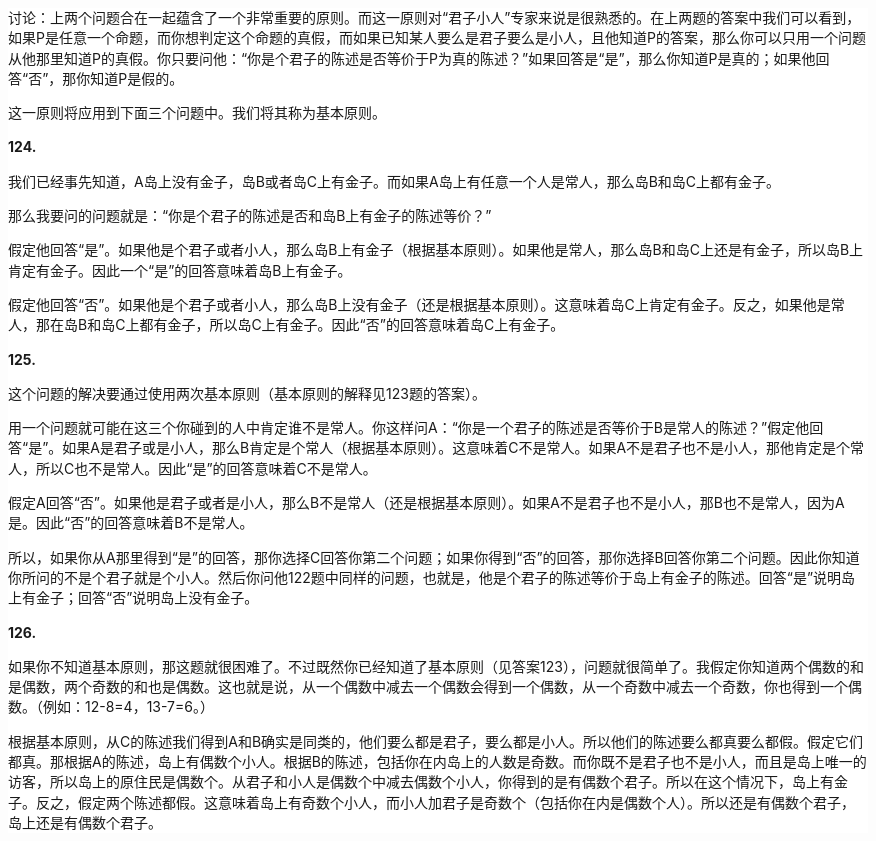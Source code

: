 讨论：上两个问题合在一起蕴含了一个非常重要的原则。而这一原则对“君子小人”专家来说是很熟悉的。在上两题的答案中我们可以看到，如果P是任意一个命题，而你想判定这个命题的真假，而如果已知某人要么是君子要么是小人，且他知道P的答案，那么你可以只用一个问题从他那里知道P的真假。你只要问他：“你是个君子的陈述是否等价于P为真的陈述？”如果回答是“是”，那么你知道P是真的；如果他回答“否”，那你知道P是假的。

这一原则将应用到下面三个问题中。我们将其称为基本原则。

**124.**

我们已经事先知道，A岛上没有金子，岛B或者岛C上有金子。而如果A岛上有任意一个人是常人，那么岛B和岛C上都有金子。

那么我要问的问题就是：“你是个君子的陈述是否和岛B上有金子的陈述等价？”

假定他回答“是”。如果他是个君子或者小人，那么岛B上有金子（根据基本原则）。如果他是常人，那么岛B和岛C上还是有金子，所以岛B上肯定有金子。因此一个“是”的回答意味着岛B上有金子。

假定他回答“否”。如果他是个君子或者小人，那么岛B上没有金子（还是根据基本原则）。这意味着岛C上肯定有金子。反之，如果他是常人，那在岛B和岛C上都有金子，所以岛C上有金子。因此“否”的回答意味着岛C上有金子。

**125.**

这个问题的解决要通过使用两次基本原则（基本原则的解释见123题的答案）。

用一个问题就可能在这三个你碰到的人中肯定谁不是常人。你这样问A：“你是一个君子的陈述是否等价于B是常人的陈述？”假定他回答“是”。如果A是君子或是小人，那么B肯定是个常人（根据基本原则）。这意味着C不是常人。如果A不是君子也不是小人，那他肯定是个常人，所以C也不是常人。因此“是”的回答意味着C不是常人。

假定A回答“否”。如果他是君子或者是小人，那么B不是常人（还是根据基本原则）。如果A不是君子也不是小人，那B也不是常人，因为A是。因此“否”的回答意味着B不是常人。

所以，如果你从A那里得到“是”的回答，那你选择C回答你第二个问题；如果你得到“否”的回答，那你选择B回答你第二个问题。因此你知道你所问的不是个君子就是个小人。然后你问他122题中同样的问题，也就是，他是个君子的陈述等价于岛上有金子的陈述。回答“是”说明岛上有金子；回答“否”说明岛上没有金子。

**126.**

如果你不知道基本原则，那这题就很困难了。不过既然你已经知道了基本原则（见答案123），问题就很简单了。我假定你知道两个偶数的和是偶数，两个奇数的和也是偶数。这也就是说，从一个偶数中减去一个偶数会得到一个偶数，从一个奇数中减去一个奇数，你也得到一个偶数。（例如：12-8=4，13-7=6。）

根据基本原则，从C的陈述我们得到A和B确实是同类的，他们要么都是君子，要么都是小人。所以他们的陈述要么都真要么都假。假定它们都真。那根据A的陈述，岛上有偶数个小人。根据B的陈述，包括你在内岛上的人数是奇数。而你既不是君子也不是小人，而且是岛上唯一的访客，所以岛上的原住民是偶数个。从君子和小人是偶数个中减去偶数个小人，你得到的是有偶数个君子。所以在这个情况下，岛上有金子。反之，假定两个陈述都假。这意味着岛上有奇数个小人，而小人加君子是奇数个（包括你在内是偶数个人）。所以还是有偶数个君子，岛上还是有偶数个君子。